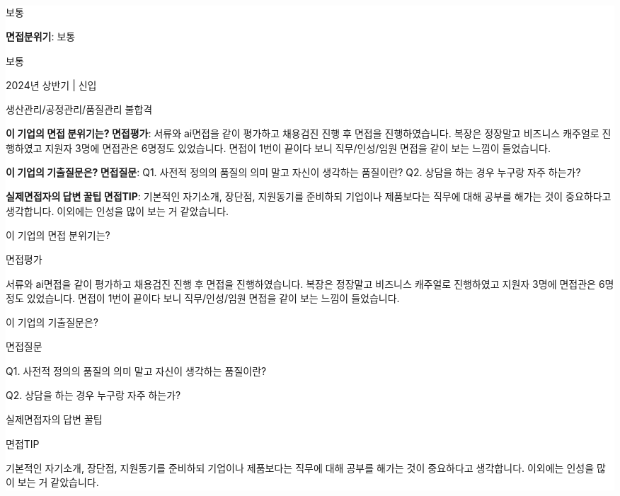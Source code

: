 보통

**면접분위기**: 보통

보통

2024년 상반기 | 신입

생산관리/공정관리/품질관리 불합격

**이 기업의 면접 분위기는? 면접평가**: 서류와 ai면접을 같이 평가하고  채용검진 진행 후 면접을 진행하였습니다. 복장은 정장말고 비즈니스 캐주얼로 진행하였고 지원자 3명에 면접관은 6명정도 있었습니다. 면접이 1번이 끝이다 보니 직무/인성/임원 면접을 같이 보는 느낌이 들었습니다.

**이 기업의 기출질문은? 면접질문**: Q1. 사전적 정의의 품질의 의미 말고 자신이 생각하는 품질이란? Q2. 상담을 하는 경우 누구랑 자주 하는가?

**실제면접자의 답변 꿀팁 면접TIP**: 기본적인 자기소개,  장단점, 지원동기를 준비하되 기업이나 제품보다는 직무에 대해 공부를 해가는 것이 중요하다고 생각합니다.  이외에는 인성을 많이 보는 거 같았습니다.

이 기업의 면접 분위기는?

면접평가

서류와 ai면접을 같이 평가하고  채용검진 진행 후 면접을 진행하였습니다. 복장은 정장말고 비즈니스 캐주얼로 진행하였고 지원자 3명에 면접관은 6명정도 있었습니다. 면접이 1번이 끝이다 보니 직무/인성/임원 면접을 같이 보는 느낌이 들었습니다.

이 기업의 기출질문은?

면접질문

Q1. 사전적 정의의 품질의 의미 말고 자신이 생각하는 품질이란?

Q2. 상담을 하는 경우 누구랑 자주 하는가?

실제면접자의 답변 꿀팁

면접TIP

기본적인 자기소개,  장단점, 지원동기를 준비하되 기업이나 제품보다는 직무에 대해 공부를 해가는 것이 중요하다고 생각합니다.  이외에는 인성을 많이 보는 거 같았습니다.

